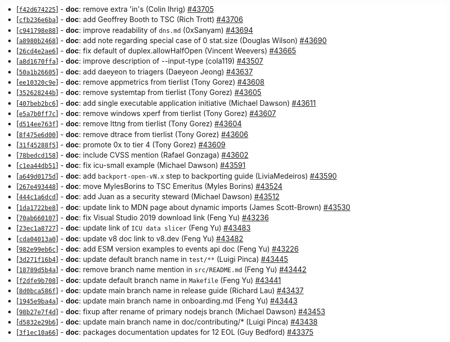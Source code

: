 * \[[`f42d674225`](https://github.com/nodejs/node/commit/f42d674225)] - **doc**: remove extra 'in's (Colin Ihrig) [#43705](https://github.com/nodejs/node/pull/43705)
* \[[`cfb236e6ba`](https://github.com/nodejs/node/commit/cfb236e6ba)] - **doc**: add Geoffrey Booth to TSC (Rich Trott) [#43706](https://github.com/nodejs/node/pull/43706)
* \[[`c941798e88`](https://github.com/nodejs/node/commit/c941798e88)] - **doc**: improve readability of `dns.md` (0xSanyam) [#43694](https://github.com/nodejs/node/pull/43694)
* \[[`a8980b2468`](https://github.com/nodejs/node/commit/a8980b2468)] - **doc**: add note regarding special case of 0 stat.size (Douglas Wilson) [#43690](https://github.com/nodejs/node/pull/43690)
* \[[`26cd4e2ae6`](https://github.com/nodejs/node/commit/26cd4e2ae6)] - **doc**: fix default of duplex.allowHalfOpen (Vincent Weevers) [#43665](https://github.com/nodejs/node/pull/43665)
* \[[`a8d1670ffa`](https://github.com/nodejs/node/commit/a8d1670ffa)] - **doc**: improve description of --input-type (cola119) [#43507](https://github.com/nodejs/node/pull/43507)
* \[[`50a1b26605`](https://github.com/nodejs/node/commit/50a1b26605)] - **doc**: add daeyeon to triagers (Daeyeon Jeong) [#43637](https://github.com/nodejs/node/pull/43637)
* \[[`ee10320c9e`](https://github.com/nodejs/node/commit/ee10320c9e)] - **doc**: remove appmetrics from tierlist (Tony Gorez) [#43608](https://github.com/nodejs/node/pull/43608)
* \[[`352628244b`](https://github.com/nodejs/node/commit/352628244b)] - **doc**: remove systemtap from tierlist (Tony Gorez) [#43605](https://github.com/nodejs/node/pull/43605)
* \[[`407beb2bc6`](https://github.com/nodejs/node/commit/407beb2bc6)] - **doc**: add single executable application initiative (Michael Dawson) [#43611](https://github.com/nodejs/node/pull/43611)
* \[[`e5a7b0ff7c`](https://github.com/nodejs/node/commit/e5a7b0ff7c)] - **doc**: remove windows xperf from tierlist (Tony Gorez) [#43607](https://github.com/nodejs/node/pull/43607)
* \[[`d514ee763f`](https://github.com/nodejs/node/commit/d514ee763f)] - **doc**: remove lttng from tierlist (Tony Gorez) [#43604](https://github.com/nodejs/node/pull/43604)
* \[[`8f475e6d00`](https://github.com/nodejs/node/commit/8f475e6d00)] - **doc**: remove dtrace from tierlist (Tony Gorez) [#43606](https://github.com/nodejs/node/pull/43606)
* \[[`31f45288f5`](https://github.com/nodejs/node/commit/31f45288f5)] - **doc**: promote 0x to tier 4 (Tony Gorez) [#43609](https://github.com/nodejs/node/pull/43609)
* \[[`78bedcd158`](https://github.com/nodejs/node/commit/78bedcd158)] - **doc**: include CVSS mention (Rafael Gonzaga) [#43602](https://github.com/nodejs/node/pull/43602)
* \[[`c1ea44db51`](https://github.com/nodejs/node/commit/c1ea44db51)] - **doc**: fix icu-small example (Michael Dawson) [#43591](https://github.com/nodejs/node/pull/43591)
* \[[`a649d0175d`](https://github.com/nodejs/node/commit/a649d0175d)] - **doc**: add `backport-open-vN.x` step to backporting guide (LiviaMedeiros) [#43590](https://github.com/nodejs/node/pull/43590)
* \[[`267e493448`](https://github.com/nodejs/node/commit/267e493448)] - **doc**: move MylesBorins to TSC Emeritus (Myles Borins) [#43524](https://github.com/nodejs/node/pull/43524)
* \[[`444c1a6dcd`](https://github.com/nodejs/node/commit/444c1a6dcd)] - **doc**: add Juan as a security steward (Michael Dawson) [#43512](https://github.com/nodejs/node/pull/43512)
* \[[`1da1722be8`](https://github.com/nodejs/node/commit/1da1722be8)] - **doc**: update link to MDN page about dynamic imports (James Scott-Brown) [#43530](https://github.com/nodejs/node/pull/43530)
* \[[`70ab660107`](https://github.com/nodejs/node/commit/70ab660107)] - **doc**: fix Visual Studio 2019 download link (Feng Yu) [#43236](https://github.com/nodejs/node/pull/43236)
* \[[`23ec1a8727`](https://github.com/nodejs/node/commit/23ec1a8727)] - **doc**: update link of `ICU data slicer` (Feng Yu) [#43483](https://github.com/nodejs/node/pull/43483)
* \[[`cda04013a0`](https://github.com/nodejs/node/commit/cda04013a0)] - **doc**: update v8 doc link to v8.dev (Feng Yu) [#43482](https://github.com/nodejs/node/pull/43482)
* \[[`982e99eb6c`](https://github.com/nodejs/node/commit/982e99eb6c)] - **doc**: add ESM version examples to events api doc (Feng Yu) [#43226](https://github.com/nodejs/node/pull/43226)
* \[[`3d271f16b4`](https://github.com/nodejs/node/commit/3d271f16b4)] - **doc**: update default branch name in `test/**` (Luigi Pinca) [#43445](https://github.com/nodejs/node/pull/43445)
* \[[`18789d5b4a`](https://github.com/nodejs/node/commit/18789d5b4a)] - **doc**: remove branch name mention in `src/README.md` (Feng Yu) [#43442](https://github.com/nodejs/node/pull/43442)
* \[[`f2dfe9b708`](https://github.com/nodejs/node/commit/f2dfe9b708)] - **doc**: update default branch name in `Makefile` (Feng Yu) [#43441](https://github.com/nodejs/node/pull/43441)
* \[[`8d0bca586f`](https://github.com/nodejs/node/commit/8d0bca586f)] - **doc**: update main branch name in release guide (Richard Lau) [#43437](https://github.com/nodejs/node/pull/43437)
* \[[`1945e9ba4a`](https://github.com/nodejs/node/commit/1945e9ba4a)] - **doc**: update main branch name in onboarding.md (Feng Yu) [#43443](https://github.com/nodejs/node/pull/43443)
* \[[`98b27e7f4d`](https://github.com/nodejs/node/commit/98b27e7f4d)] - **doc**: fixup after rename of primary nodejs branch (Michael Dawson) [#43453](https://github.com/nodejs/node/pull/43453)
* \[[`d5832e29b6`](https://github.com/nodejs/node/commit/d5832e29b6)] - **doc**: update main branch name in doc/contributing/\* (Luigi Pinca) [#43438](https://github.com/nodejs/node/pull/43438)
* \[[`3f1ec10a66`](https://github.com/nodejs/node/commit/3f1ec10a66)] - **doc**: packages documentation updates for 12 EOL (Guy Bedford) [#43375](https://github.com/nodejs/node/pull/43375)